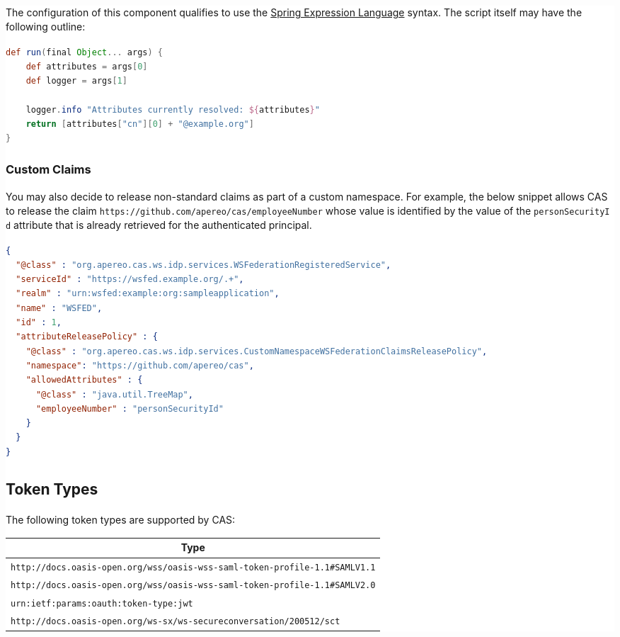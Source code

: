 ```json
```

The configuration of this component qualifies to use the [Spring Expression Language](../configuration/Configuration-Spring-Expressions.html) syntax. The script itself may have the following outline:

```groovy
def run(final Object... args) {
    def attributes = args[0]
    def logger = args[1]

    logger.info "Attributes currently resolved: ${attributes}"
    return [attributes["cn"][0] + "@example.org"]
}
```

### Custom Claims

You may also decide to release non-standard claims as part of a custom namespace. For example, the below snippet allows CAS to release the claim `https://github.com/apereo/cas/employeeNumber` whose value is identified by the value of the `personSecurityId` attribute that is already retrieved for the authenticated principal.

```json
{
  "@class" : "org.apereo.cas.ws.idp.services.WSFederationRegisteredService",
  "serviceId" : "https://wsfed.example.org/.+",
  "realm" : "urn:wsfed:example:org:sampleapplication",
  "name" : "WSFED",
  "id" : 1,
  "attributeReleasePolicy" : {
    "@class" : "org.apereo.cas.ws.idp.services.CustomNamespaceWSFederationClaimsReleasePolicy",
    "namespace": "https://github.com/apereo/cas",
    "allowedAttributes" : {
      "@class" : "java.util.TreeMap",
      "employeeNumber" : "personSecurityId"
    }
  }
}
```

## Token Types

The following token types are supported by CAS:

| Type                                                                       |
| -------------------------------------------------------------------------- |
| `http://docs.oasis-open.org/wss/oasis-wss-saml-token-profile-1.1#SAMLV1.1` |
| `http://docs.oasis-open.org/wss/oasis-wss-saml-token-profile-1.1#SAMLV2.0` |
| `urn:ietf:params:oauth:token-type:jwt`                                     |
| `http://docs.oasis-open.org/ws-sx/ws-secureconversation/200512/sct`        |
